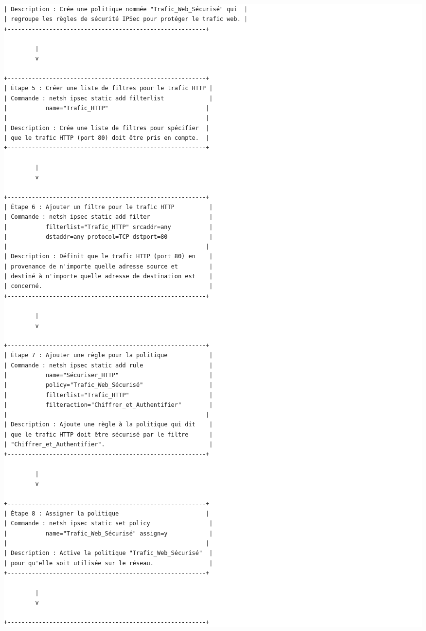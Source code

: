 ```
| Description : Crée une politique nommée "Trafic_Web_Sécurisé" qui  |
| regroupe les règles de sécurité IPSec pour protéger le trafic web. |
+---------------------------------------------------------+

         |
         v

+---------------------------------------------------------+
| Étape 5 : Créer une liste de filtres pour le trafic HTTP |
| Commande : netsh ipsec static add filterlist             |
|           name="Trafic_HTTP"                            |
|                                                         |
| Description : Crée une liste de filtres pour spécifier  |
| que le trafic HTTP (port 80) doit être pris en compte.  |
+---------------------------------------------------------+

         |
         v

+---------------------------------------------------------+
| Étape 6 : Ajouter un filtre pour le trafic HTTP          |
| Commande : netsh ipsec static add filter                 |
|           filterlist="Trafic_HTTP" srcaddr=any           |
|           dstaddr=any protocol=TCP dstport=80            |
|                                                         |
| Description : Définit que le trafic HTTP (port 80) en    |
| provenance de n'importe quelle adresse source et         |
| destiné à n'importe quelle adresse de destination est    |
| concerné.                                                |
+---------------------------------------------------------+

         |
         v

+---------------------------------------------------------+
| Étape 7 : Ajouter une règle pour la politique            |
| Commande : netsh ipsec static add rule                   |
|           name="Sécuriser_HTTP"                          |
|           policy="Trafic_Web_Sécurisé"                   |
|           filterlist="Trafic_HTTP"                       |
|           filteraction="Chiffrer_et_Authentifier"        |
|                                                         |
| Description : Ajoute une règle à la politique qui dit    |
| que le trafic HTTP doit être sécurisé par le filtre      |
| "Chiffrer_et_Authentifier".                              |
+---------------------------------------------------------+

         |
         v

+---------------------------------------------------------+
| Étape 8 : Assigner la politique                         |
| Commande : netsh ipsec static set policy                 |
|           name="Trafic_Web_Sécurisé" assign=y            |
|                                                         |
| Description : Active la politique "Trafic_Web_Sécurisé"  |
| pour qu'elle soit utilisée sur le réseau.                |
+---------------------------------------------------------+

         |
         v

+---------------------------------------------------------+
```